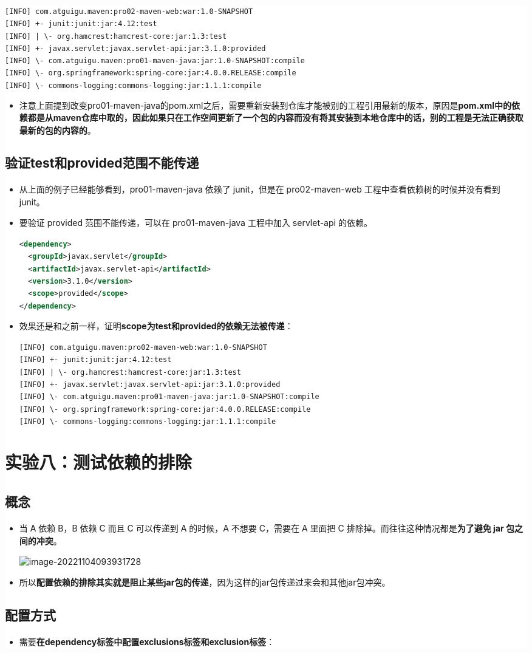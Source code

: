   ```
  [INFO] com.atguigu.maven:pro02-maven-web:war:1.0-SNAPSHOT
  [INFO] +- junit:junit:jar:4.12:test
  [INFO] | \- org.hamcrest:hamcrest-core:jar:1.3:test
  [INFO] +- javax.servlet:javax.servlet-api:jar:3.1.0:provided
  [INFO] \- com.atguigu.maven:pro01-maven-java:jar:1.0-SNAPSHOT:compile
  [INFO] \- org.springframework:spring-core:jar:4.0.0.RELEASE:compile
  [INFO] \- commons-logging:commons-logging:jar:1.1.1:compile
  ```

- 注意上面提到改变pro01-maven-java的pom.xml之后，需要重新安装到仓库才能被别的工程引用最新的版本，原因是**pom.xml中的依赖都是从maven仓库中取的，因此如果只在工作空间更新了一个包的内容而没有将其安装到本地仓库中的话，别的工程是无法正确获取最新的包的内容的**。

## 验证test和provided范围不能传递

- 从上面的例子已经能够看到，pro01-maven-java 依赖了 junit，但是在 pro02-maven-web 工程中查看依赖树的时候并没有看到 junit。

- 要验证 provided 范围不能传递，可以在 pro01-maven-java 工程中加入 servlet-api 的依赖。

  ```xml
  <dependency>
  	<groupId>javax.servlet</groupId>
  	<artifactId>javax.servlet-api</artifactId>
  	<version>3.1.0</version>
  	<scope>provided</scope>
  </dependency>
  ```

- 效果还是和之前一样，证明**scope为test和provided的依赖无法被传递**：

  ```
  [INFO] com.atguigu.maven:pro02-maven-web:war:1.0-SNAPSHOT
  [INFO] +- junit:junit:jar:4.12:test
  [INFO] | \- org.hamcrest:hamcrest-core:jar:1.3:test
  [INFO] +- javax.servlet:javax.servlet-api:jar:3.1.0:provided
  [INFO] \- com.atguigu.maven:pro01-maven-java:jar:1.0-SNAPSHOT:compile
  [INFO] \- org.springframework:spring-core:jar:4.0.0.RELEASE:compile
  [INFO] \- commons-logging:commons-logging:jar:1.1.1:compile
  ```

# 实验八：测试依赖的排除

## 概念

- 当 A 依赖 B，B 依赖 C 而且 C 可以传递到 A 的时候，A 不想要 C，需要在 A 里面把 C 排除掉。而往往这种情况都是**为了避免 jar 包之间的冲突**。

  ![image-20221104093931728](https://konjacer-blog-img-repo.oss-cn-qingdao.aliyuncs.com/img/image-20221104093931728.png)

- 所以**配置依赖的排除其实就是阻止某些jar包的传递**，因为这样的jar包传递过来会和其他jar包冲突。

## 配置方式

- 需要**在dependency标签中配置exclusions标签和exclusion标签**：
